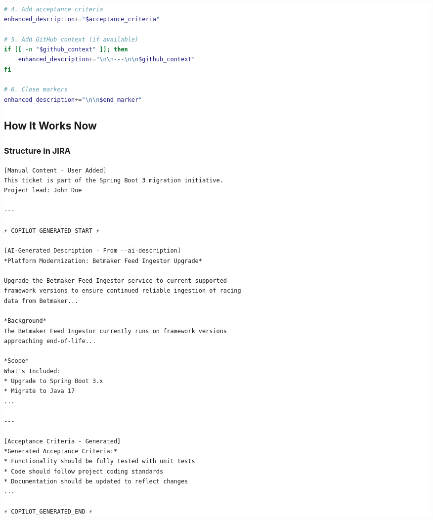 ```bash
# 4. Add acceptance criteria
enhanced_description+="$acceptance_criteria"

# 5. Add GitHub context (if available)
if [[ -n "$github_context" ]]; then
    enhanced_description+="\n\n---\n\n$github_context"
fi

# 6. Close markers
enhanced_description+="\n\n$end_marker"
```

## How It Works Now

### Structure in JIRA

```
[Manual Content - User Added]
This ticket is part of the Spring Boot 3 migration initiative.
Project lead: John Doe

---

⚡ COPILOT_GENERATED_START ⚡

[AI-Generated Description - From --ai-description]
*Platform Modernization: Betmaker Feed Ingestor Upgrade*

Upgrade the Betmaker Feed Ingestor service to current supported 
framework versions to ensure continued reliable ingestion of racing 
data from Betmaker...

*Background*
The Betmaker Feed Ingestor currently runs on framework versions 
approaching end-of-life...

*Scope*
What's Included:
* Upgrade to Spring Boot 3.x
* Migrate to Java 17
...

---

[Acceptance Criteria - Generated]
*Generated Acceptance Criteria:*
* Functionality should be fully tested with unit tests
* Code should follow project coding standards
* Documentation should be updated to reflect changes
...

⚡ COPILOT_GENERATED_END ⚡
```

